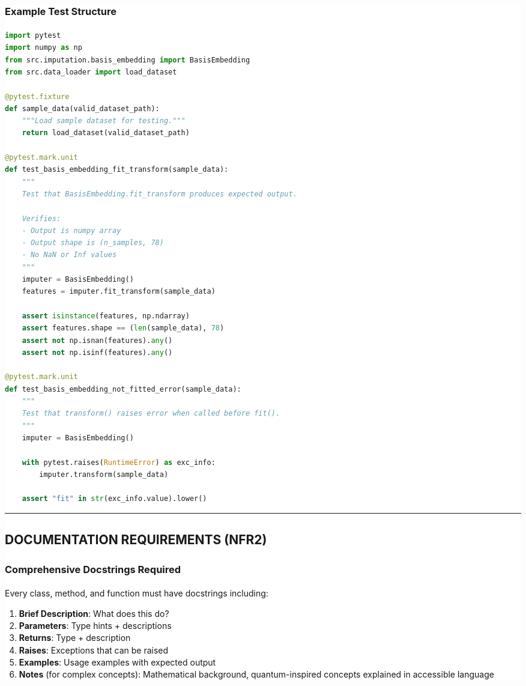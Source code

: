 ### Example Test Structure

```python
import pytest
import numpy as np
from src.imputation.basis_embedding import BasisEmbedding
from src.data_loader import load_dataset

@pytest.fixture
def sample_data(valid_dataset_path):
    """Load sample dataset for testing."""
    return load_dataset(valid_dataset_path)

@pytest.mark.unit
def test_basis_embedding_fit_transform(sample_data):
    """
    Test that BasisEmbedding.fit_transform produces expected output.

    Verifies:
    - Output is numpy array
    - Output shape is (n_samples, 78)
    - No NaN or Inf values
    """
    imputer = BasisEmbedding()
    features = imputer.fit_transform(sample_data)

    assert isinstance(features, np.ndarray)
    assert features.shape == (len(sample_data), 78)
    assert not np.isnan(features).any()
    assert not np.isinf(features).any()

@pytest.mark.unit
def test_basis_embedding_not_fitted_error(sample_data):
    """
    Test that transform() raises error when called before fit().
    """
    imputer = BasisEmbedding()

    with pytest.raises(RuntimeError) as exc_info:
        imputer.transform(sample_data)

    assert "fit" in str(exc_info.value).lower()
```

---

## DOCUMENTATION REQUIREMENTS (NFR2)

### Comprehensive Docstrings Required

Every class, method, and function must have docstrings including:
1. **Brief Description**: What does this do?
2. **Parameters**: Type hints + descriptions
3. **Returns**: Type + description
4. **Raises**: Exceptions that can be raised
5. **Examples**: Usage examples with expected output
6. **Notes** (for complex concepts): Mathematical background, quantum-inspired concepts explained in accessible language

